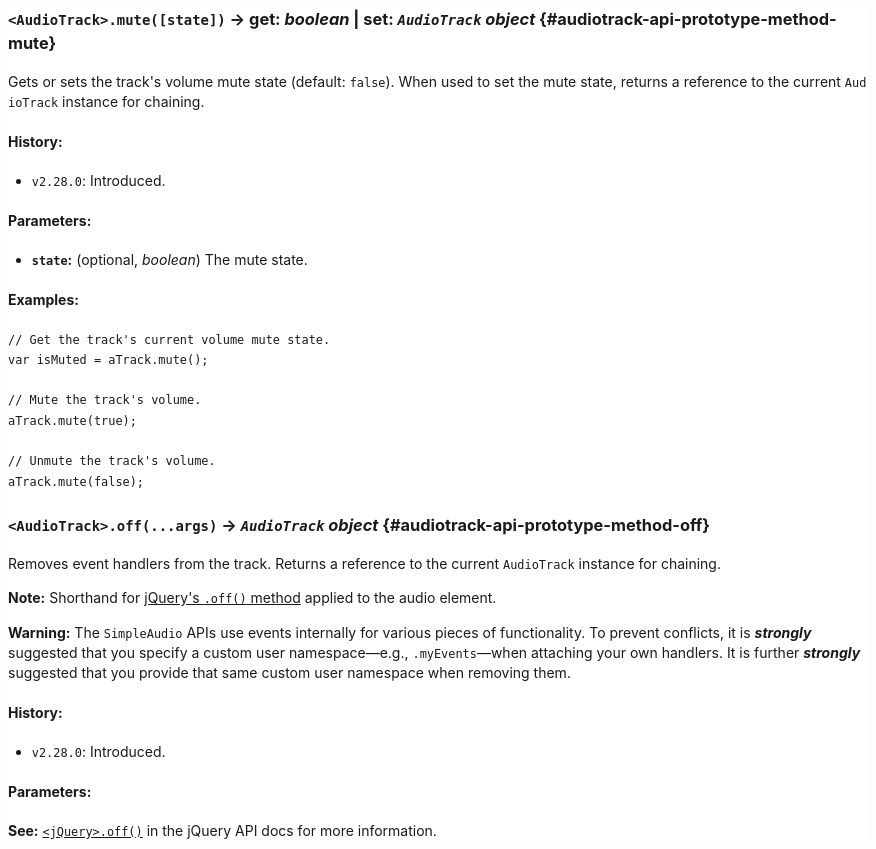

### `<AudioTrack>.mute([state])` → **get:** *boolean* | **set:** *`AudioTrack` object* {#audiotrack-api-prototype-method-mute}

Gets or sets the track's volume mute state (default: `false`).  When used to set the mute state, returns a reference to the current `AudioTrack` instance for chaining.

#### History:

* `v2.28.0`: Introduced.

#### Parameters:

* **`state`:** (optional, *boolean*) The mute state.

#### Examples:

```
// Get the track's current volume mute state.
var isMuted = aTrack.mute();

// Mute the track's volume.
aTrack.mute(true);

// Unmute the track's volume.
aTrack.mute(false);
```



### `<AudioTrack>.off(...args)` → *`AudioTrack` object* {#audiotrack-api-prototype-method-off}

Removes event handlers from the track.  Returns a reference to the current `AudioTrack` instance for chaining.

<p role="note"><b>Note:</b>
Shorthand for <a href="http://api.jquery.com/off/">jQuery's <code>.off()</code> method</a> applied to the audio element.
</p>

<p role="note" class="warning"><b>Warning:</b>
The <code>SimpleAudio</code> APIs use events internally for various pieces of functionality.  To prevent conflicts, it is <strong><em>strongly</em></strong> suggested that you specify a custom user namespace—e.g., <code>.myEvents</code>—when attaching your own handlers.  It is further <strong><em>strongly</em></strong> suggested that you provide that same custom user namespace when removing them.
</p>

#### History:

* `v2.28.0`: Introduced.

#### Parameters:

<p role="note" class="see"><b>See:</b>
<a href="http://api.jquery.com/off/"><code>&lt;jQuery&gt;.off()</code></a> in the jQuery API docs for more information.
</p>
